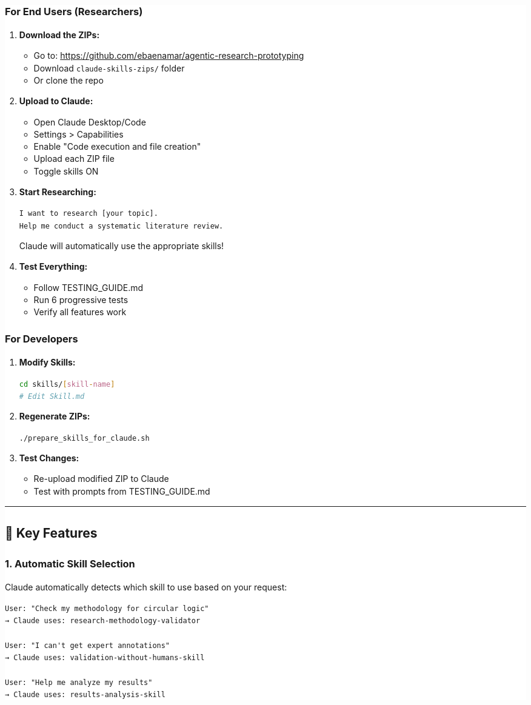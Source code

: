 ### For End Users (Researchers)

1. **Download the ZIPs:**
   - Go to: https://github.com/ebaenamar/agentic-research-prototyping
   - Download `claude-skills-zips/` folder
   - Or clone the repo

2. **Upload to Claude:**
   - Open Claude Desktop/Code
   - Settings > Capabilities
   - Enable "Code execution and file creation"
   - Upload each ZIP file
   - Toggle skills ON

3. **Start Researching:**
   ```
   I want to research [your topic]. 
   Help me conduct a systematic literature review.
   ```
   
   Claude will automatically use the appropriate skills!

4. **Test Everything:**
   - Follow TESTING_GUIDE.md
   - Run 6 progressive tests
   - Verify all features work

### For Developers

1. **Modify Skills:**
   ```bash
   cd skills/[skill-name]
   # Edit Skill.md
   ```

2. **Regenerate ZIPs:**
   ```bash
   ./prepare_skills_for_claude.sh
   ```

3. **Test Changes:**
   - Re-upload modified ZIP to Claude
   - Test with prompts from TESTING_GUIDE.md

---

## 🎯 Key Features

### 1. Automatic Skill Selection

Claude automatically detects which skill to use based on your request:

```
User: "Check my methodology for circular logic"
→ Claude uses: research-methodology-validator

User: "I can't get expert annotations"
→ Claude uses: validation-without-humans-skill

User: "Help me analyze my results"
→ Claude uses: results-analysis-skill
```

